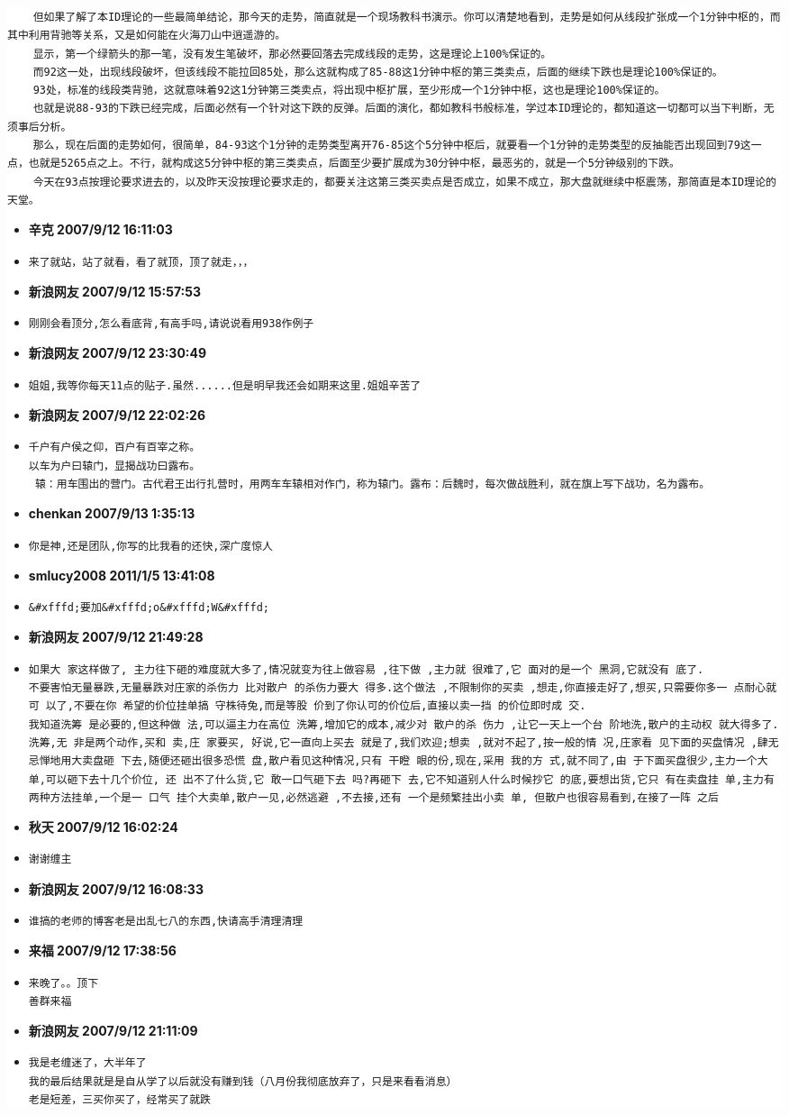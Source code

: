   ```
      但如果了解了本ID理论的一些最简单结论，那今天的走势，简直就是一个现场教科书演示。你可以清楚地看到，走势是如何从线段扩张成一个1分钟中枢的，而其中利用背驰等关系，又是如何能在火海刀山中逍遥游的。
      显示，第一个绿箭头的那一笔，没有发生笔破坏，那必然要回落去完成线段的走势，这是理论上100%保证的。
      而92这一处，出现线段破坏，但该线段不能拉回85处，那么这就构成了85-88这1分钟中枢的第三类卖点，后面的继续下跌也是理论100%保证的。
      93处，标准的线段类背驰，这就意味着92这1分钟第三类卖点，将出现中枢扩展，至少形成一个1分钟中枢，这也是理论100%保证的。
      也就是说88-93的下跌已经完成，后面必然有一个针对这下跌的反弹。后面的演化，都如教科书般标准，学过本ID理论的，都知道这一切都可以当下判断，无须事后分析。
      那么，现在后面的走势如何，很简单，84-93这个1分钟的走势类型离开76-85这个5分钟中枢后，就要看一个1分钟的走势类型的反抽能否出现回到79这一点，也就是5265点之上。不行，就构成这5分钟中枢的第三类卖点，后面至少要扩展成为30分钟中枢，最恶劣的，就是一个5分钟级别的下跌。
      今天在93点按理论要求进去的，以及昨天没按理论要求走的，都要关注这第三类买卖点是否成立，如果不成立，那大盘就继续中枢震荡，那简直是本ID理论的天堂。
  ```
- **辛克 2007/9/12 16:11:03**
- ```
  来了就站，站了就看，看了就顶，顶了就走，，，
  ```
- **新浪网友 2007/9/12 15:57:53**
- ```
  刚刚会看顶分,怎么看底背,有高手吗,请说说看用938作例子
  ```
- **新浪网友 2007/9/12 23:30:49**
- ```
  姐姐,我等你每天11点的贴子.虽然......但是明早我还会如期来这里.姐姐辛苦了
  ```
- **新浪网友 2007/9/12 22:02:26**
- ```
  千户有户侯之仰，百户有百宰之称。 
  以车为户曰辕门，显揭战功曰露布。
   辕：用车围出的营门。古代君王出行扎营时，用两车车辕相对作门，称为辕门。露布：后魏时，每次做战胜利，就在旗上写下战功，名为露布。
  ```
- **chenkan 2007/9/13 1:35:13**
- ```
  你是神,还是团队,你写的比我看的还快,深广度惊人
  ```
- **smlucy2008 2011/1/5 13:41:08**
- ```
  &#xfffd;要加&#xfffd;o&#xfffd;W&#xfffd;
  ```
- **新浪网友 2007/9/12 21:49:28**
- ```
  如果大 家这样做了, 主力往下砸的难度就大多了,情况就变为往上做容易 ,往下做 ,主力就 很难了,它 面对的是一个 黑洞,它就没有 底了.
  不要害怕无量暴跌,无量暴跌对庄家的杀伤力 比对散户 的杀伤力要大 得多.这个做法 ,不限制你的买卖 ,想走,你直接走好了,想买,只需要你多一 点耐心就可 以了,不要在你 希望的价位挂单搞 守株待兔,而是等股 价到了你认可的价位后,直接以卖一挡 的价位即时成 交.
  我知道洗筹 是必要的,但这种做 法,可以逼主力在高位 洗筹,增加它的成本,减少对 散户的杀 伤力 ,让它一天上一个台 阶地洗,散户的主动权 就大得多了.
  洗筹,无 非是两个动作,买和 卖,庄 家要买, 好说,它一直向上买去 就是了,我们欢迎;想卖 ,就对不起了,按一般的情 况,庄家看 见下面的买盘情况 ,肆无忌惮地用大卖盘砸 下去,随便还砸出很多恐慌 盘,散户看见这种情况,只有 干瞪 眼的份,现在,采用 我的方 式,就不同了,由 于下面买盘很少,主力一个大 单,可以砸下去十几个价位, 还 出不了什么货,它 敢一口气砸下去 吗?再砸下 去,它不知道别人什么时候抄它 的底,要想出货,它只 有在卖盘挂 单,主力有 两种方法挂单,一个是一 口气 挂个大卖单,散户一见,必然逃避 ,不去接,还有 一个是频繁挂出小卖 单, 但散户也很容易看到,在接了一阵 之后
  ```
- **秋天 2007/9/12 16:02:24**
- ```
  谢谢缠主
  ```
- **新浪网友 2007/9/12 16:08:33**
- ```
  谁搞的老师的博客老是出乱七八的东西,快请高手清理清理
  ```
- **来福 2007/9/12 17:38:56**
- ```
  来晚了。。顶下
  善群来福
  ```
- **新浪网友 2007/9/12 21:11:09**
- ```
  我是老缠迷了，大半年了
  我的最后结果就是是自从学了以后就没有赚到钱（八月份我彻底放弃了，只是来看看消息）
  老是短差，三买你买了，经常买了就跌